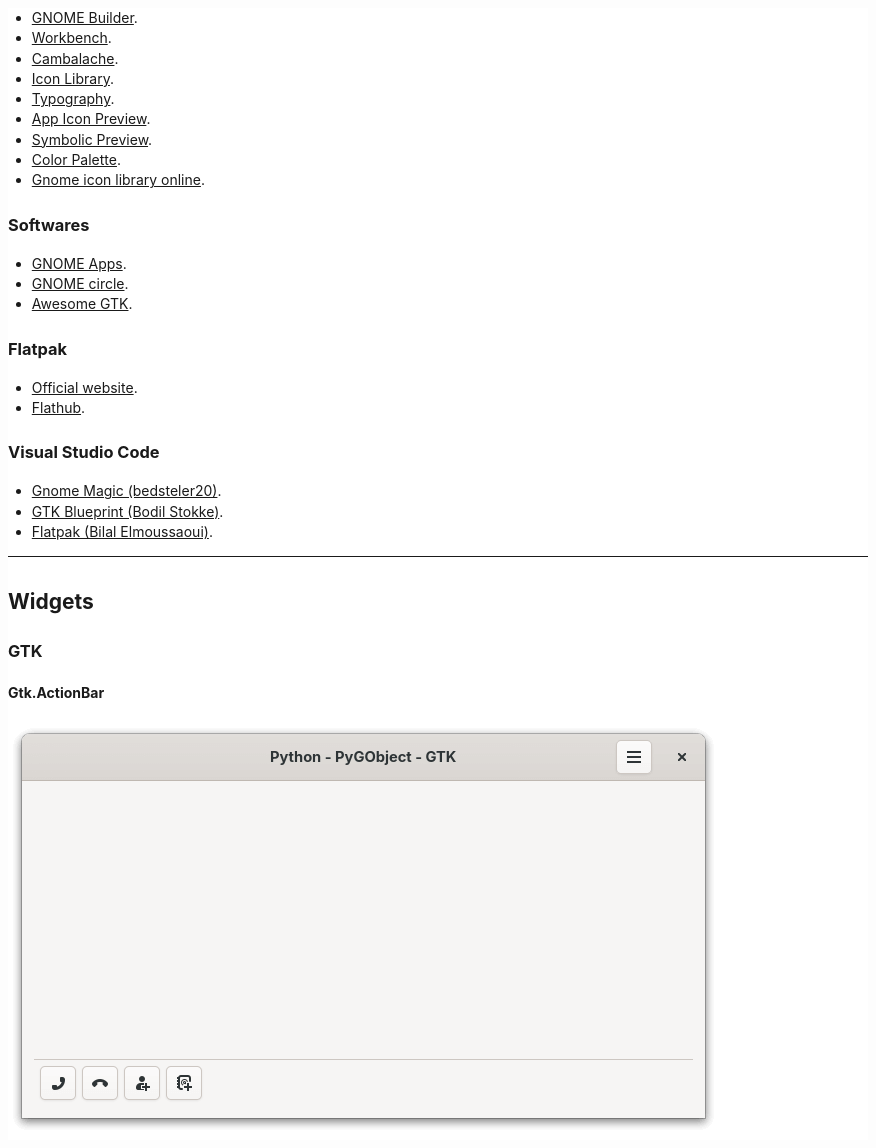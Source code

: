 - [GNOME Builder](https://apps.gnome.org/pt-BR/app/org.gnome.Builder/).
- [Workbench](https://apps.gnome.org/pt-BR/app/re.sonny.Workbench/).
- [Cambalache](https://flathub.org/pt-BR/apps/ar.xjuan.Cambalache).
- [Icon Library](https://flathub.org/apps/details/org.gnome.design.IconLibrary).
- [Typography](https://flathub.org/apps/details/org.gnome.design.Typography).
- [App Icon Preview](https://flathub.org/apps/details/org.gnome.design.AppIconPreview).
- [Symbolic Preview](https://flathub.org/apps/details/org.gnome.design.SymbolicPreview).
- [Color Palette](https://flathub.org/apps/details/org.gnome.design.Palette).
- [Gnome icon library online](https://teams.pages.gitlab.gnome.org/Design/icon-development-kit-www/).

### Softwares

- [GNOME Apps](https://apps.gnome.org/pt-BR/).
- [GNOME circle](https://circle.gnome.org/).
- [Awesome GTK](https://github.com/valpackett/awesome-gtk).

### Flatpak

- [Official website](https://www.flatpak.org/).
- [Flathub](https://flathub.org/).

### Visual Studio Code

- [Gnome Magic (bedsteler20)](https://marketplace.visualstudio.com/items?itemName=bedsteler20.gnome-magic).
- [GTK Blueprint (Bodil Stokke)](https://marketplace.visualstudio.com/items?itemName=bodil.blueprint-gtk).
- [Flatpak (Bilal Elmoussaoui)](https://marketplace.visualstudio.com/items?itemName=bilelmoussaoui.flatpak-vscode).

---

## Widgets

### GTK

#### Gtk.ActionBar

![Gtk.ActionBar](./docs/images/gtk-widgets/actionbar.png "Gtk.ActionBar")
